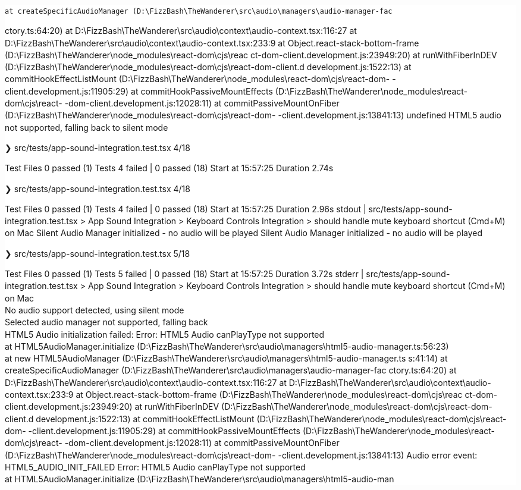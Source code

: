     at createSpecificAudioManager (D:\FizzBash\TheWanderer\src\audio\managers\audio-manager-fac
ctory.ts:64:20)
    at D:\FizzBash\TheWanderer\src\audio\context\audio-context.tsx:116:27
    at D:\FizzBash\TheWanderer\src\audio\context\audio-context.tsx:233:9
    at Object.react-stack-bottom-frame (D:\FizzBash\TheWanderer\node_modules\react-dom\cjs\reac
ct-dom-client.development.js:23949:20)
    at runWithFiberInDEV (D:\FizzBash\TheWanderer\node_modules\react-dom\cjs\react-dom-client.d
development.js:1522:13)
    at commitHookEffectListMount (D:\FizzBash\TheWanderer\node_modules\react-dom\cjs\react-dom-
-client.development.js:11905:29)
    at commitHookPassiveMountEffects (D:\FizzBash\TheWanderer\node_modules\react-dom\cjs\react-
-dom-client.development.js:12028:11)
    at commitPassiveMountOnFiber (D:\FizzBash\TheWanderer\node_modules\react-dom\cjs\react-dom-
-client.development.js:13841:13) undefined
HTML5 audio not supported, falling back to silent mode


 ❯ src/tests/app-sound-integration.test.tsx 4/18

 Test Files 0 passed (1)
      Tests 4 failed | 0 passed (18)
   Start at 15:57:25
   Duration 2.74s

 ❯ src/tests/app-sound-integration.test.tsx 4/18

 Test Files 0 passed (1)
      Tests 4 failed | 0 passed (18)
   Start at 15:57:25
   Duration 2.96s
stdout | src/tests/app-sound-integration.test.tsx > App Sound Integration > Keyboard Controls Integration > should handle mute keyboard shortcut (Cmd+M) on Mac
Silent Audio Manager initialized - no audio will be played
Silent Audio Manager initialized - no audio will be played


 ❯ src/tests/app-sound-integration.test.tsx 5/18

 Test Files 0 passed (1)
      Tests 5 failed | 0 passed (18)
   Start at 15:57:25
   Duration 3.72s
stderr | src/tests/app-sound-integration.test.tsx > App Sound Integration > Keyboard Controls Integration > should handle mute keyboard shortcut (Cmd+M) on Mac                               
No audio support detected, using silent mode                                                   
Selected audio manager not supported, falling back                                             
HTML5 Audio initialization failed: Error: HTML5 Audio canPlayType not supported                
    at HTML5AudioManager.initialize (D:\FizzBash\TheWanderer\src\audio\managers\html5-audio-manager.ts:56:23)                                                                                 
    at new HTML5AudioManager (D:\FizzBash\TheWanderer\src\audio\managers\html5-audio-manager.ts
s:41:14)
    at createSpecificAudioManager (D:\FizzBash\TheWanderer\src\audio\managers\audio-manager-fac
ctory.ts:64:20)
    at D:\FizzBash\TheWanderer\src\audio\context\audio-context.tsx:116:27
    at D:\FizzBash\TheWanderer\src\audio\context\audio-context.tsx:233:9
    at Object.react-stack-bottom-frame (D:\FizzBash\TheWanderer\node_modules\react-dom\cjs\reac
ct-dom-client.development.js:23949:20)
    at runWithFiberInDEV (D:\FizzBash\TheWanderer\node_modules\react-dom\cjs\react-dom-client.d
development.js:1522:13)
    at commitHookEffectListMount (D:\FizzBash\TheWanderer\node_modules\react-dom\cjs\react-dom-
-client.development.js:11905:29)
    at commitHookPassiveMountEffects (D:\FizzBash\TheWanderer\node_modules\react-dom\cjs\react-
-dom-client.development.js:12028:11)
    at commitPassiveMountOnFiber (D:\FizzBash\TheWanderer\node_modules\react-dom\cjs\react-dom-
-client.development.js:13841:13)
Audio error event: HTML5_AUDIO_INIT_FAILED Error: HTML5 Audio canPlayType not supported        
    at HTML5AudioManager.initialize (D:\FizzBash\TheWanderer\src\audio\managers\html5-audio-man